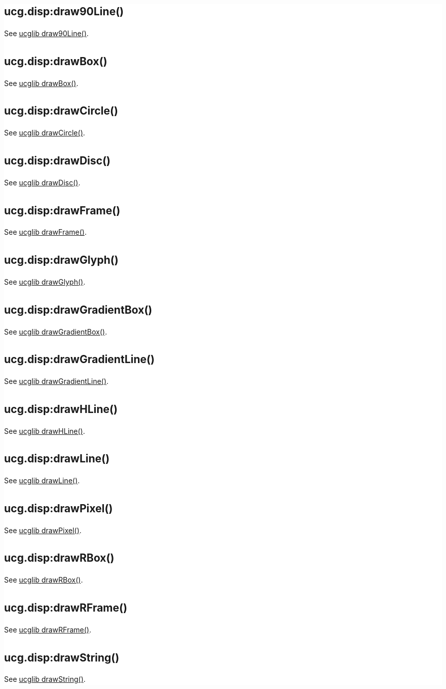 ## ucg.disp:draw90Line()
See [ucglib draw90Line()](https://github.com/olikraus/ucglib/wiki/reference#draw90line).

## ucg.disp:drawBox()
See [ucglib drawBox()](https://github.com/olikraus/ucglib/wiki/reference#drawbox).

## ucg.disp:drawCircle()
See [ucglib drawCircle()](https://github.com/olikraus/ucglib/wiki/reference#drawcircle).

## ucg.disp:drawDisc()
See [ucglib drawDisc()](https://github.com/olikraus/ucglib/wiki/reference#drawdisc).

## ucg.disp:drawFrame()
See [ucglib drawFrame()](https://github.com/olikraus/ucglib/wiki/reference#drawframe).

## ucg.disp:drawGlyph()
See [ucglib drawGlyph()](https://github.com/olikraus/ucglib/wiki/reference#drawglyph).

## ucg.disp:drawGradientBox()
See [ucglib drawGradientBox()](https://github.com/olikraus/ucglib/wiki/reference#drawgradientbox).

## ucg.disp:drawGradientLine()
See [ucglib drawGradientLine()](https://github.com/olikraus/ucglib/wiki/reference#drawgradientline).

## ucg.disp:drawHLine()
See [ucglib drawHLine()](https://github.com/olikraus/ucglib/wiki/reference#drawhline).

## ucg.disp:drawLine()
See [ucglib drawLine()](https://github.com/olikraus/ucglib/wiki/reference#drawline).

## ucg.disp:drawPixel()
See [ucglib drawPixel()](https://github.com/olikraus/ucglib/wiki/reference#drawpixel).

## ucg.disp:drawRBox()
See [ucglib drawRBox()](https://github.com/olikraus/ucglib/wiki/reference#drawrbox).

## ucg.disp:drawRFrame()
See [ucglib drawRFrame()](https://github.com/olikraus/ucglib/wiki/reference#drawrframe).

## ucg.disp:drawString()
See [ucglib drawString()](https://github.com/olikraus/ucglib/wiki/reference#drawstring).
